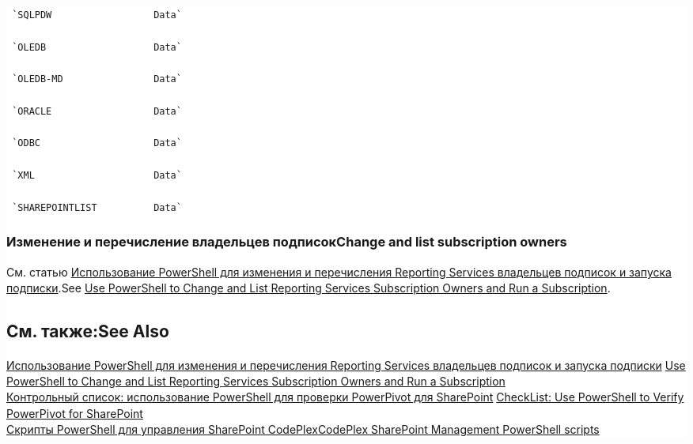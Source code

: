      `SQLPDW                  Data`  
  
     `OLEDB                   Data`  
  
     `OLEDB-MD                Data`  
  
     `ORACLE                  Data`  
  
     `ODBC                    Data`  
  
     `XML                     Data`  
  
     `SHAREPOINTLIST          Data`  
  
###  <a name="change-and-list-subscription-owners"></a><a name="bkmk_change_subscription_owner"></a><span data-ttu-id="98632-280">Изменение и перечисление владельцев подписок</span><span class="sxs-lookup"><span data-stu-id="98632-280">Change and list subscription owners</span></span>  
 <span data-ttu-id="98632-281">См. статью [Использование PowerShell для изменения и перечисления Reporting Services владельцев подписок и запуска подписки](subscriptions/manage-subscription-owners-and-run-subscription-powershell.md).</span><span class="sxs-lookup"><span data-stu-id="98632-281">See [Use PowerShell to Change and List Reporting Services Subscription Owners and Run a Subscription](subscriptions/manage-subscription-owners-and-run-subscription-powershell.md).</span></span>  
  
## <a name="see-also"></a><span data-ttu-id="98632-282">См. также:</span><span class="sxs-lookup"><span data-stu-id="98632-282">See Also</span></span>  
 <span data-ttu-id="98632-283">[Использование PowerShell для изменения и перечисления Reporting Services владельцев подписок и запуска подписки](subscriptions/manage-subscription-owners-and-run-subscription-powershell.md) </span><span class="sxs-lookup"><span data-stu-id="98632-283">[Use PowerShell to Change and List Reporting Services Subscription Owners and Run a Subscription](subscriptions/manage-subscription-owners-and-run-subscription-powershell.md) </span></span>  
 <span data-ttu-id="98632-284">[Контрольный список: использование PowerShell для проверки PowerPivot для SharePoint](https://docs.microsoft.com/analysis-services/instances/install-windows/checklist-use-powershell-to-verify-power-pivot-for-sharepoint) </span><span class="sxs-lookup"><span data-stu-id="98632-284">[CheckList: Use PowerShell to Verify PowerPivot for SharePoint](https://docs.microsoft.com/analysis-services/instances/install-windows/checklist-use-powershell-to-verify-power-pivot-for-sharepoint) </span></span>  
 [<span data-ttu-id="98632-285">Скрипты PowerShell для управления SharePoint CodePlex</span><span class="sxs-lookup"><span data-stu-id="98632-285">CodePlex SharePoint Management PowerShell scripts</span></span>](https://sharepointpsscripts.codeplex.com/)   
